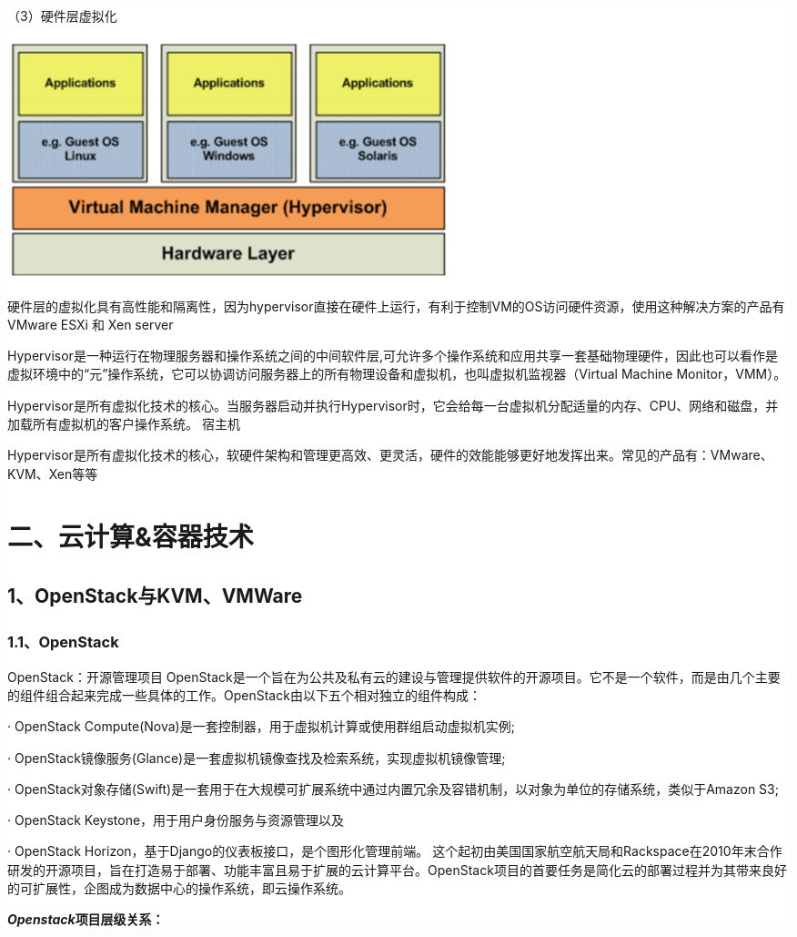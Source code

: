 （3）硬件层虚拟化

  ![image-20200127234331725](assets/image-20200127234331725.png)

硬件层的虚拟化具有高性能和隔离性，因为hypervisor直接在硬件上运行，有利于控制VM的OS访问硬件资源，使用这种解决方案的产品有VMware ESXi 和 Xen server

Hypervisor是一种运行在物理服务器和操作系统之间的中间软件层,可允许多个操作系统和应用共享一套基础物理硬件，因此也可以看作是虚拟环境中的“元”操作系统，它可以协调访问服务器上的所有物理设备和虚拟机，也叫虚拟机监视器（Virtual Machine Monitor，VMM）。

Hypervisor是所有虚拟化技术的核心。当服务器启动并执行Hypervisor时，它会给每一台虚拟机分配适量的内存、CPU、网络和磁盘，并加载所有虚拟机的客户操作系统。 宿主机

Hypervisor是所有虚拟化技术的核心，软硬件架构和管理更高效、更灵活，硬件的效能能够更好地发挥出来。常见的产品有：VMware、KVM、Xen等等

 



# 二、云计算&容器技术



## 1、OpenStack与KVM、VMWare

### 1.1、OpenStack

OpenStack：开源管理项目 OpenStack是一个旨在为公共及私有云的建设与管理提供软件的开源项目。它不是一个软件，而是由几个主要的组件组合起来完成一些具体的工作。OpenStack由以下五个相对独立的组件构成：

·     OpenStack Compute(Nova)是一套控制器，用于虚拟机计算或使用群组启动虚拟机实例;

·     OpenStack镜像服务(Glance)是一套虚拟机镜像查找及检索系统，实现虚拟机镜像管理;

·     OpenStack对象存储(Swift)是一套用于在大规模可扩展系统中通过内置冗余及容错机制，以对象为单位的存储系统，类似于Amazon S3;

·     OpenStack Keystone，用于用户身份服务与资源管理以及

·     OpenStack Horizon，基于Django的仪表板接口，是个图形化管理前端。 这个起初由美国国家航空航天局和Rackspace在2010年末合作研发的开源项目，旨在打造易于部署、功能丰富且易于扩展的云计算平台。OpenStack项目的首要任务是简化云的部署过程并为其带来良好的可扩展性，企图成为数据中心的操作系统，即云操作系统。 

***Openstack*****项目层级关系：**
